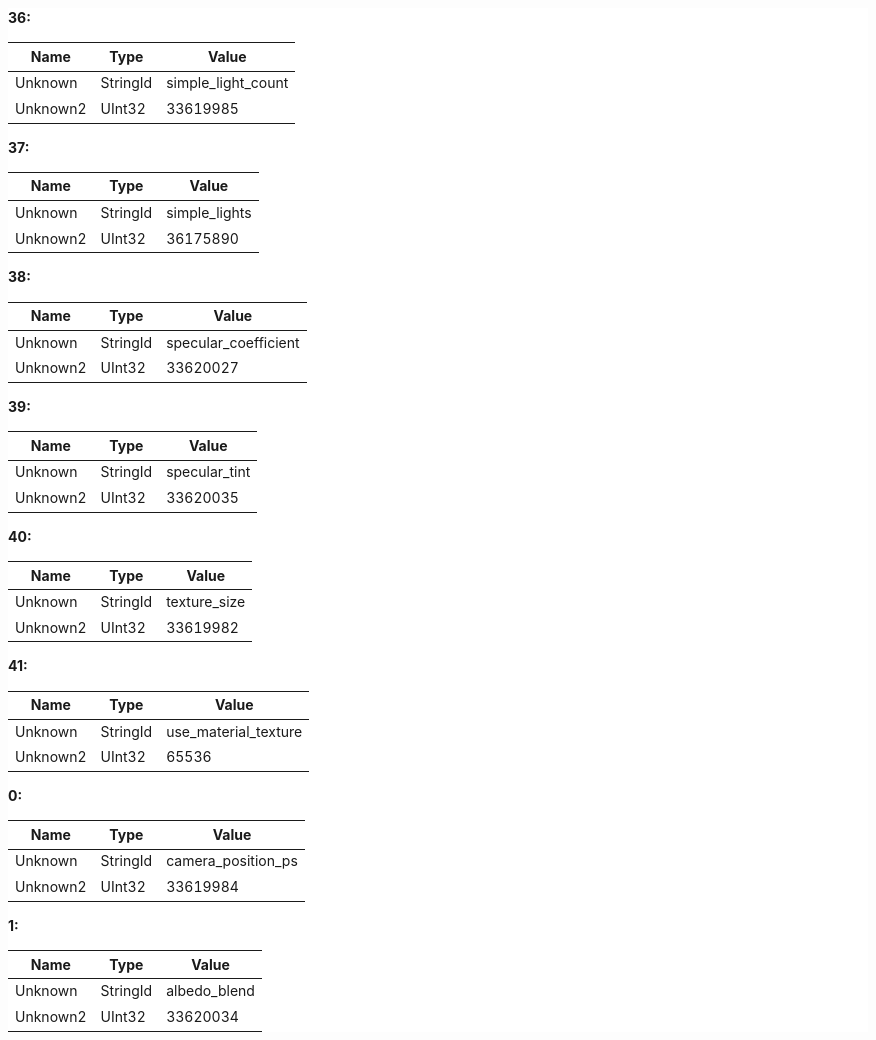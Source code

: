 
**36:**

Name	| Type	| Value
---	|---	|---	|
Unknown	|StringId	|simple_light_count
Unknown2	|UInt32	|33619985


**37:**

Name	| Type	| Value
---	|---	|---	|
Unknown	|StringId	|simple_lights
Unknown2	|UInt32	|36175890


**38:**

Name	| Type	| Value
---	|---	|---	|
Unknown	|StringId	|specular_coefficient
Unknown2	|UInt32	|33620027


**39:**

Name	| Type	| Value
---	|---	|---	|
Unknown	|StringId	|specular_tint
Unknown2	|UInt32	|33620035


**40:**

Name	| Type	| Value
---	|---	|---	|
Unknown	|StringId	|texture_size
Unknown2	|UInt32	|33619982


**41:**

Name	| Type	| Value
---	|---	|---	|
Unknown	|StringId	|use_material_texture
Unknown2	|UInt32	|65536


**0:**

Name	| Type	| Value
---	|---	|---	|
Unknown	|StringId	|camera_position_ps
Unknown2	|UInt32	|33619984


**1:**

Name	| Type	| Value
---	|---	|---	|
Unknown	|StringId	|albedo_blend
Unknown2	|UInt32	|33620034
